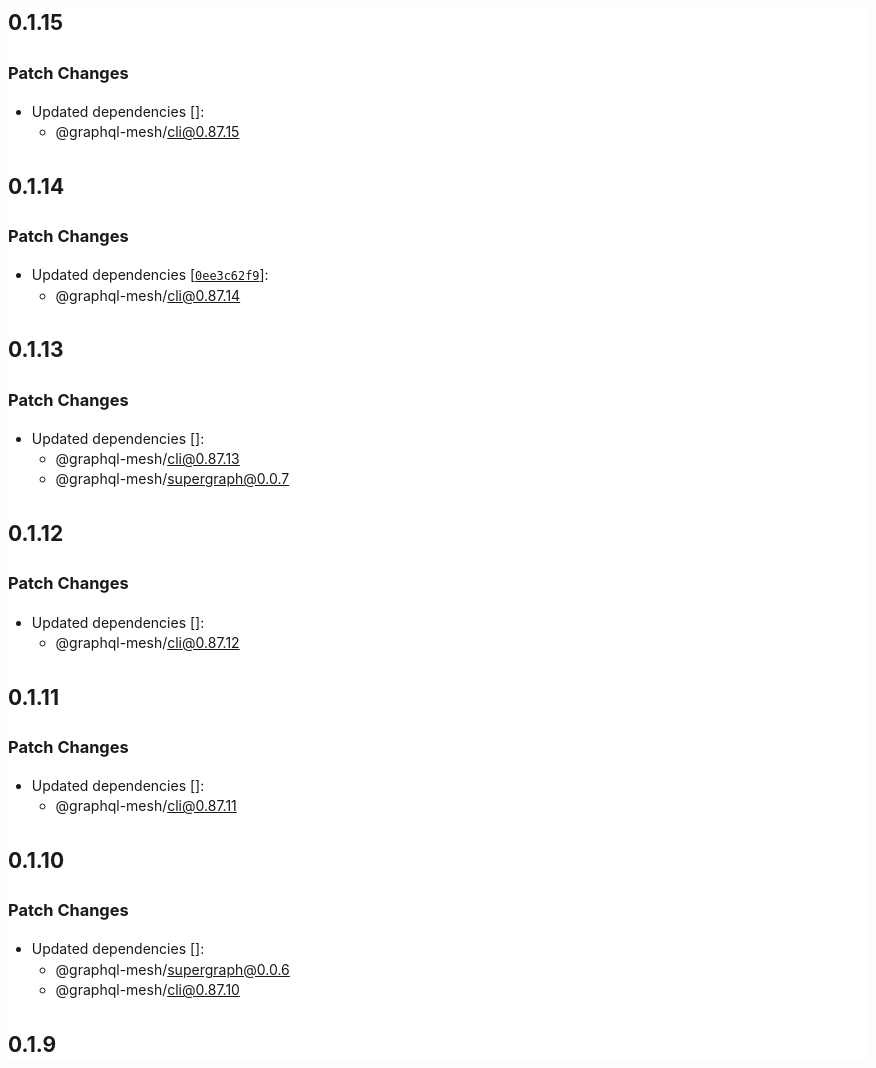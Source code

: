 ## 0.1.15

### Patch Changes

- Updated dependencies []:
  - @graphql-mesh/cli@0.87.15

## 0.1.14

### Patch Changes

- Updated dependencies
  [[`0ee3c62f9`](https://github.com/Urigo/graphql-mesh/commit/0ee3c62f9c3c3d315e4926666e8881c4d0f46280)]:
  - @graphql-mesh/cli@0.87.14

## 0.1.13

### Patch Changes

- Updated dependencies []:
  - @graphql-mesh/cli@0.87.13
  - @graphql-mesh/supergraph@0.0.7

## 0.1.12

### Patch Changes

- Updated dependencies []:
  - @graphql-mesh/cli@0.87.12

## 0.1.11

### Patch Changes

- Updated dependencies []:
  - @graphql-mesh/cli@0.87.11

## 0.1.10

### Patch Changes

- Updated dependencies []:
  - @graphql-mesh/supergraph@0.0.6
  - @graphql-mesh/cli@0.87.10

## 0.1.9
